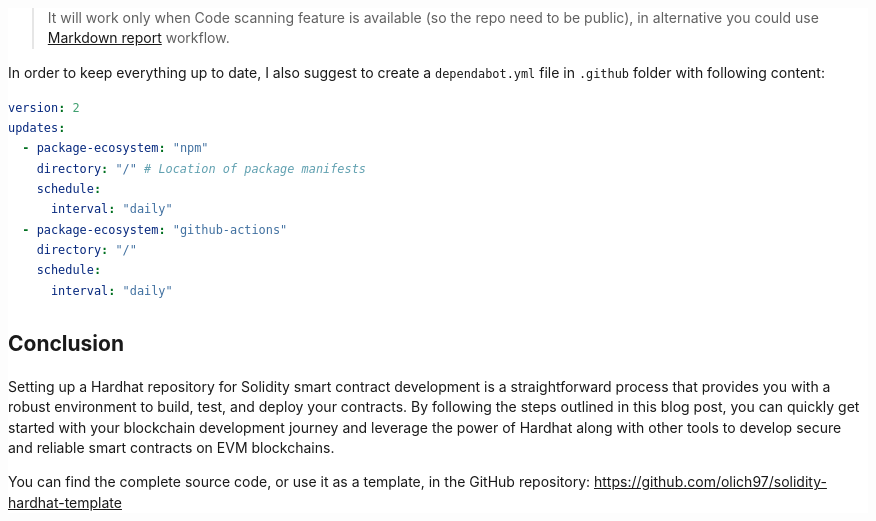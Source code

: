 > It will work only when Code scanning feature is available (so the repo need to be public), in alternative you could use [Markdown report](https://github.com/marketplace/actions/slither-action#example-workflow-markdown-report) workflow.

In order to keep everything up to date, I also suggest to create a `dependabot.yml` file in `.github` folder with following content:

```yaml
version: 2
updates:
  - package-ecosystem: "npm" 
    directory: "/" # Location of package manifests
    schedule:
      interval: "daily"
  - package-ecosystem: "github-actions"
    directory: "/"
    schedule:
      interval: "daily"
```

## Conclusion

Setting up a Hardhat repository for Solidity smart contract development is a straightforward process that provides you with a robust environment to build, test, and deploy your contracts. By following the steps outlined in this blog post, you can quickly get started with your blockchain development journey and leverage the power of Hardhat along with other tools to develop secure and reliable smart contracts on EVM blockchains.

You can find the complete source code, or use it as a template, in the GitHub repository: https://github.com/olich97/solidity-hardhat-template